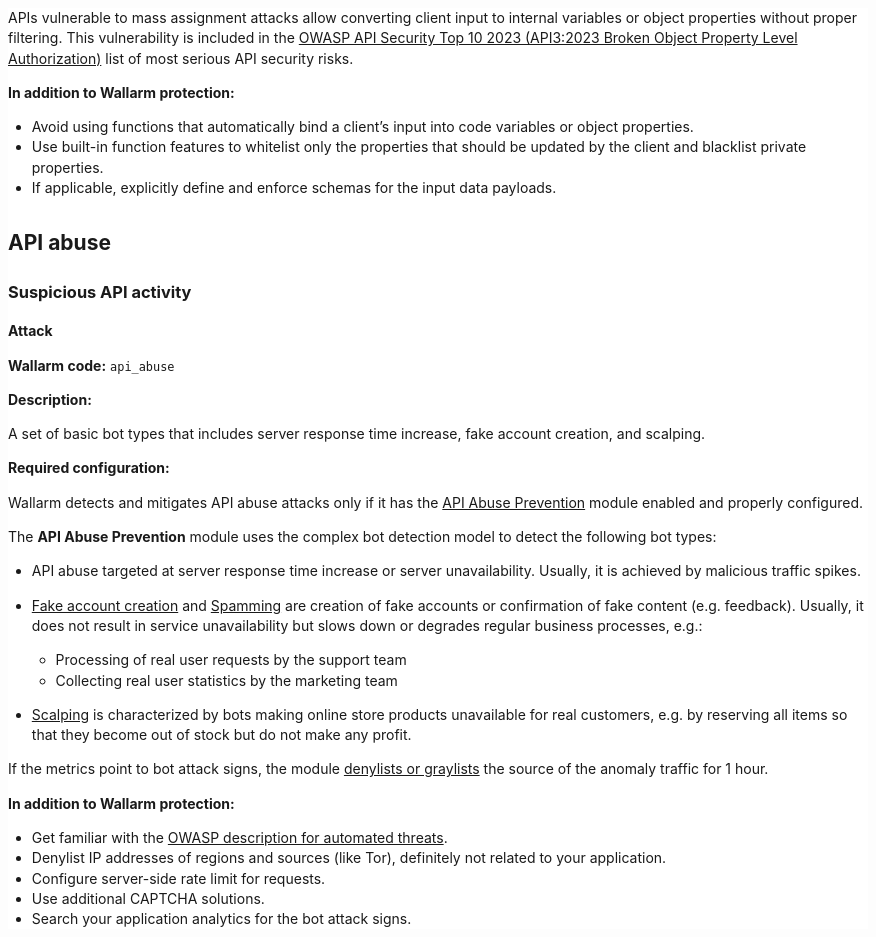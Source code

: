 APIs vulnerable to mass assignment attacks allow converting client input to internal variables or object properties without proper filtering. This vulnerability is included in the [OWASP API Security Top 10 2023 (API3:2023 Broken Object Property Level Authorization)](https://owasp.org/API-Security/editions/2023/en/0xa3-broken-object-property-level-authorization/) list of most serious API security risks.

**In addition to Wallarm protection:**

* Avoid using functions that automatically bind a client’s input into code variables or object properties.
* Use built-in function features to whitelist only the properties that should be updated by the client and blacklist private properties.
* If applicable, explicitly define and enforce schemas for the input data payloads.

## API abuse

### Suspicious API activity

**Attack**

**Wallarm code:** `api_abuse`

**Description:**

A set of basic bot types that includes server response time increase, fake account creation, and scalping.

**Required configuration:**

Wallarm detects and mitigates API abuse attacks only if it has the [API Abuse Prevention](api-abuse-prevention/overview.md) module enabled and properly configured.

The **API Abuse Prevention** module uses the complex bot detection model to detect the following bot types:

* API abuse targeted at server response time increase or server unavailability. Usually, it is achieved by malicious traffic spikes.
* [Fake account creation](https://owasp.org/www-project-automated-threats-to-web-applications/assets/oats/EN/OAT-019_Account_Creation) and [Spamming](https://owasp.org/www-project-automated-threats-to-web-applications/assets/oats/EN/OAT-017_Spamming) are creation of fake accounts or confirmation of fake content (e.g. feedback). Usually, it does not result in service unavailability but slows down or degrades regular business processes, e.g.:

    * Processing of real user requests by the support team
    * Collecting real user statistics by the marketing team

* [Scalping](https://owasp.org/www-project-automated-threats-to-web-applications/assets/oats/EN/OAT-005_Scalping) is characterized by bots making online store products unavailable for real customers, e.g. by reserving all items so that they become out of stock but do not make any profit.

If the metrics point to bot attack signs, the module [denylists or graylists](api-abuse-prevention/setup.md#creating-profiles) the source of the anomaly traffic for 1 hour.

**In addition to Wallarm protection:**

* Get familiar with the [OWASP description for automated threats](https://owasp.org/www-project-automated-threats-to-web-applications/).
* Denylist IP addresses of regions and sources (like Tor), definitely not related to your application.
* Configure server-side rate limit for requests.
* Use additional CAPTCHA solutions.
* Search your application analytics for the bot attack signs.
